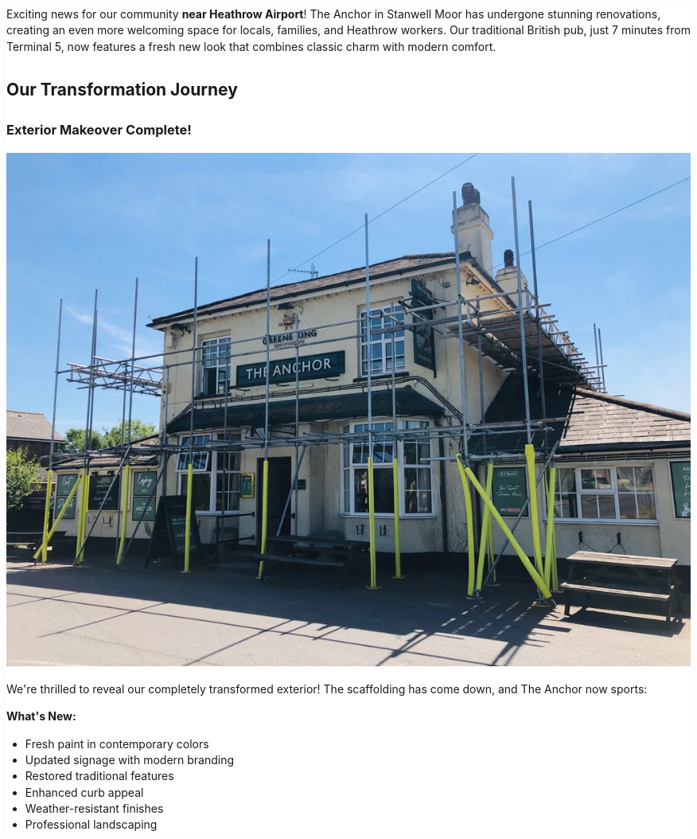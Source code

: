 Exciting news for our community **near Heathrow Airport**! The Anchor in Stanwell Moor has undergone stunning renovations, creating an even more welcoming space for locals, families, and Heathrow workers. Our traditional British pub, just 7 minutes from Terminal 5, now features a fresh new look that combines classic charm with modern comfort.

## Our Transformation Journey

### Exterior Makeover Complete!

![keeping up appearances image](/content/blog/keeping-up-appearances/image-1.jpeg)

We're thrilled to reveal our completely transformed exterior! The scaffolding has come down, and The Anchor now sports:

**What's New:**
- Fresh paint in contemporary colors
- Updated signage with modern branding
- Restored traditional features
- Enhanced curb appeal
- Weather-resistant finishes
- Professional landscaping
